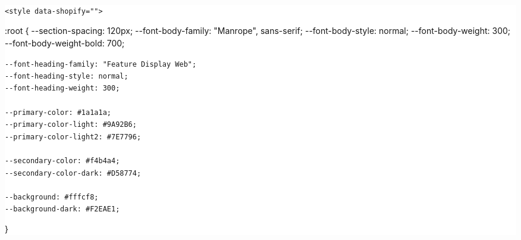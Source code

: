 <link rel="stylesheet" media="screen" href="//omiwellbeauty.com/cdn/shop/t/167/compiled_assets/styles.css?40593">
<link rel="stylesheet" media="screen" href="https://omiwellbeauty.com/cdn/shopifycloud/portable-wallets/latest/accelerated-checkout-backwards-compat.css" crossorigin="anonymous">

<style id="shopify-accelerated-checkout-cart">
        #shopify-buyer-consent {
  margin-top: 1em;
  display: inline-block;
  width: 100%;
}

#shopify-buyer-consent.hidden {
  display: none;
}

#shopify-subscription-policy-button {
  background: none;
  border: none;
  padding: 0;
  text-decoration: underline;
  font-size: inherit;
  cursor: pointer;
}

#shopify-subscription-policy-button::before {
  box-shadow: none;
}

      </style>
<script>window.performance && window.performance.mark && window.performance.mark('shopify.content_for_header.end');</script> 

    <style data-shopify="">
  :root {
    --section-spacing: 120px;
    --font-body-family: "Manrope", sans-serif;
    --font-body-style: normal;
    --font-body-weight: 300;
    --font-body-weight-bold: 700;

    --font-heading-family: "Feature Display Web";
    --font-heading-style: normal;
    --font-heading-weight: 300;

    --primary-color: #1a1a1a;
    --primary-color-light: #9A92B6;
    --primary-color-light2: #7E7796;

    --secondary-color: #f4b4a4;
    --secondary-color-dark: #D58774;

    --background: #fffcf8;
    --background-dark: #F2EAE1;
  }
</style>
